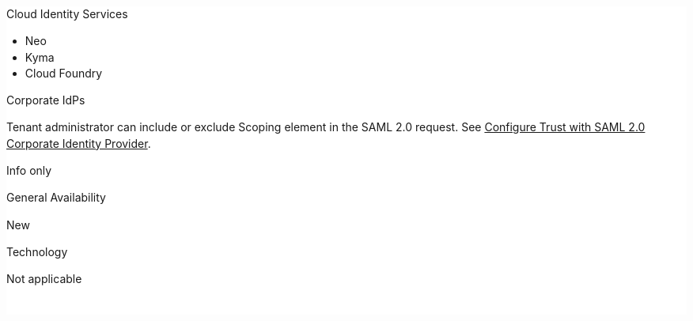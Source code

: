</td>
</tr>
<tr>
<td valign="top">

Cloud Identity Services 

</td>
<td valign="top">

-   Neo
-   Kyma
-   Cloud Foundry



</td>
<td valign="top">

Corporate IdPs

</td>
<td valign="top">

Tenant administrator can include or exclude Scoping element in the SAML 2.0 request. See [Configure Trust with SAML 2.0 Corporate Identity Provider](Operation-Guide/configure-trust-with-saml-2-0-corporate-identity-provider-33832e5.md).

</td>
<td valign="top">

Info only

</td>
<td valign="top">

General Availability

</td>
<td valign="top">

New

</td>
<td valign="top">

Technology

</td>
<td valign="top">

Not applicable

</td>
<td valign="top">

 

</td>
<td valign="top">

